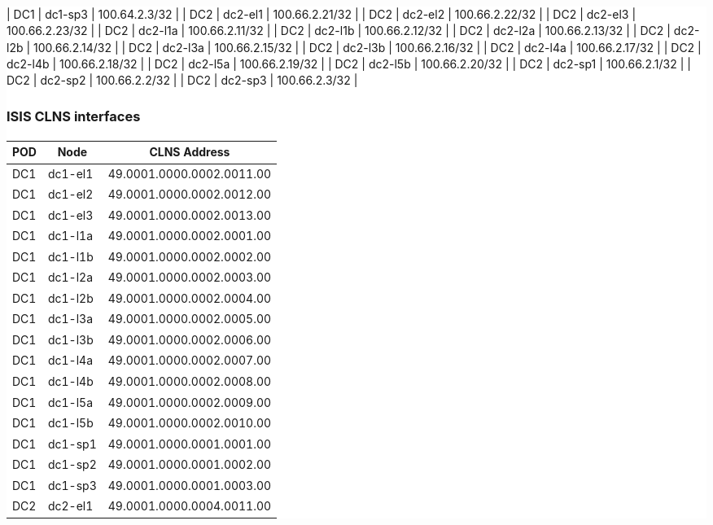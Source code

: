 | DC1 | dc1-sp3 | 100.64.2.3/32 |
| DC2 | dc2-el1 | 100.66.2.21/32 |
| DC2 | dc2-el2 | 100.66.2.22/32 |
| DC2 | dc2-el3 | 100.66.2.23/32 |
| DC2 | dc2-l1a | 100.66.2.11/32 |
| DC2 | dc2-l1b | 100.66.2.12/32 |
| DC2 | dc2-l2a | 100.66.2.13/32 |
| DC2 | dc2-l2b | 100.66.2.14/32 |
| DC2 | dc2-l3a | 100.66.2.15/32 |
| DC2 | dc2-l3b | 100.66.2.16/32 |
| DC2 | dc2-l4a | 100.66.2.17/32 |
| DC2 | dc2-l4b | 100.66.2.18/32 |
| DC2 | dc2-l5a | 100.66.2.19/32 |
| DC2 | dc2-l5b | 100.66.2.20/32 |
| DC2 | dc2-sp1 | 100.66.2.1/32 |
| DC2 | dc2-sp2 | 100.66.2.2/32 |
| DC2 | dc2-sp3 | 100.66.2.3/32 |

### ISIS CLNS interfaces

| POD | Node | CLNS Address |
| --- | ---- | ------------ |
| DC1 | dc1-el1 | 49.0001.0000.0002.0011.00 |
| DC1 | dc1-el2 | 49.0001.0000.0002.0012.00 |
| DC1 | dc1-el3 | 49.0001.0000.0002.0013.00 |
| DC1 | dc1-l1a | 49.0001.0000.0002.0001.00 |
| DC1 | dc1-l1b | 49.0001.0000.0002.0002.00 |
| DC1 | dc1-l2a | 49.0001.0000.0002.0003.00 |
| DC1 | dc1-l2b | 49.0001.0000.0002.0004.00 |
| DC1 | dc1-l3a | 49.0001.0000.0002.0005.00 |
| DC1 | dc1-l3b | 49.0001.0000.0002.0006.00 |
| DC1 | dc1-l4a | 49.0001.0000.0002.0007.00 |
| DC1 | dc1-l4b | 49.0001.0000.0002.0008.00 |
| DC1 | dc1-l5a | 49.0001.0000.0002.0009.00 |
| DC1 | dc1-l5b | 49.0001.0000.0002.0010.00 |
| DC1 | dc1-sp1 | 49.0001.0000.0001.0001.00 |
| DC1 | dc1-sp2 | 49.0001.0000.0001.0002.00 |
| DC1 | dc1-sp3 | 49.0001.0000.0001.0003.00 |
| DC2 | dc2-el1 | 49.0001.0000.0004.0011.00 |